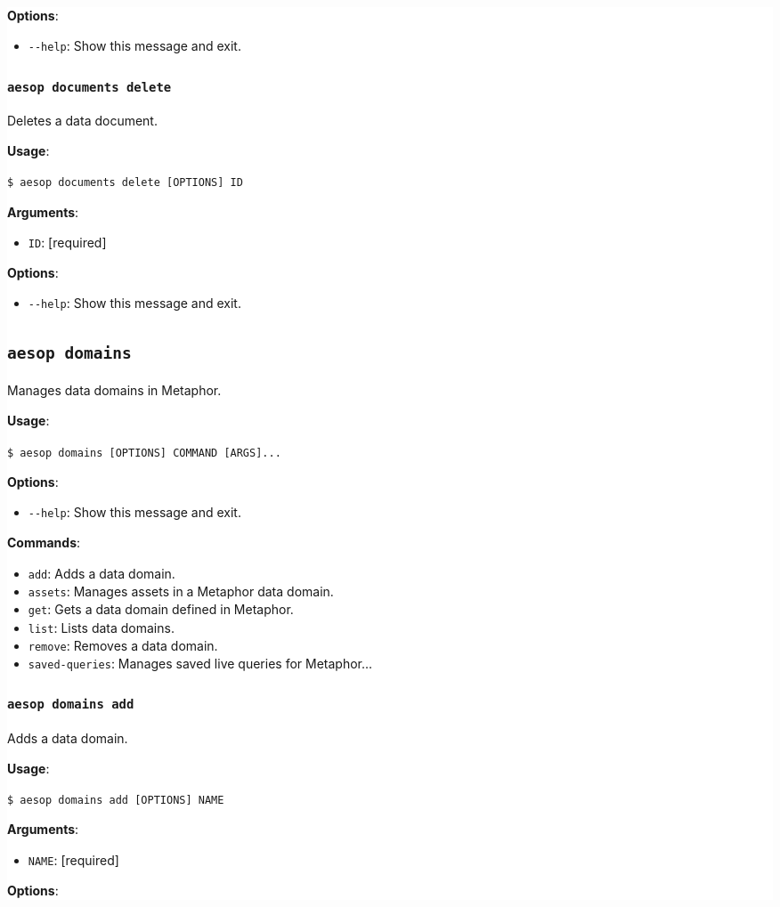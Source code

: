 **Options**:

* `--help`: Show this message and exit.

### `aesop documents delete`

Deletes a data document.

**Usage**:

```console
$ aesop documents delete [OPTIONS] ID
```

**Arguments**:

* `ID`: [required]

**Options**:

* `--help`: Show this message and exit.

## `aesop domains`

Manages data domains in Metaphor.

**Usage**:

```console
$ aesop domains [OPTIONS] COMMAND [ARGS]...
```

**Options**:

* `--help`: Show this message and exit.

**Commands**:

* `add`: Adds a data domain.
* `assets`: Manages assets in a Metaphor data domain.
* `get`: Gets a data domain defined in Metaphor.
* `list`: Lists data domains.
* `remove`: Removes a data domain.
* `saved-queries`: Manages saved live queries for Metaphor...

### `aesop domains add`

Adds a data domain.

**Usage**:

```console
$ aesop domains add [OPTIONS] NAME
```

**Arguments**:

* `NAME`: [required]

**Options**:
